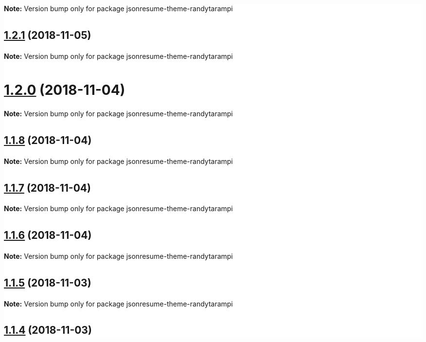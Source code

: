 **Note:** Version bump only for package jsonresume-theme-randytarampi





## [1.2.1](https://github.com/randytarampi/me/compare/v1.2.0...v1.2.1) (2018-11-05)

**Note:** Version bump only for package jsonresume-theme-randytarampi





# [1.2.0](https://github.com/randytarampi/me/compare/v1.1.8...v1.2.0) (2018-11-04)

**Note:** Version bump only for package jsonresume-theme-randytarampi





## [1.1.8](https://github.com/randytarampi/me/compare/v1.1.7...v1.1.8) (2018-11-04)

**Note:** Version bump only for package jsonresume-theme-randytarampi





## [1.1.7](https://github.com/randytarampi/me/compare/v1.1.6...v1.1.7) (2018-11-04)

**Note:** Version bump only for package jsonresume-theme-randytarampi





## [1.1.6](https://github.com/randytarampi/me/compare/v1.1.5...v1.1.6) (2018-11-04)

**Note:** Version bump only for package jsonresume-theme-randytarampi





## [1.1.5](https://github.com/randytarampi/me/compare/v1.1.4...v1.1.5) (2018-11-03)

**Note:** Version bump only for package jsonresume-theme-randytarampi





## [1.1.4](https://github.com/randytarampi/me/compare/v1.1.3...v1.1.4) (2018-11-03)
